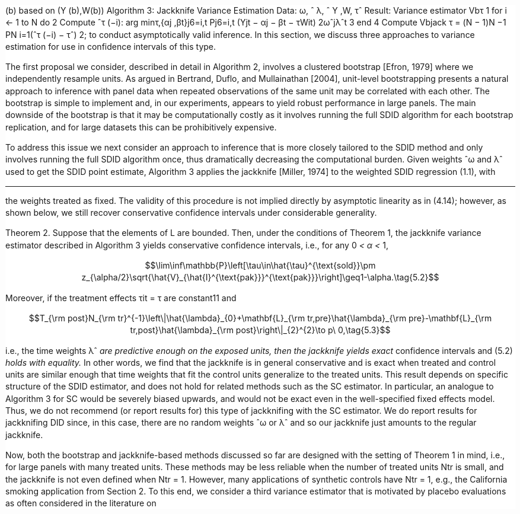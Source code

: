 (b) based on (Y
(b),W(b))
Algorithm 3: Jackknife Variance Estimation Data: ω, ˆ λ, ˆ Y ,W, τˆ
Result: Variance estimator Vbτ 1 for i ← 1 to N do 2 Compute ˆτ
(−i): arg minτ,{αj ,βt}j6=i,t Pj6=i,t (Yjt − αj − βt − τWit)
2ωˆjλˆt 3 end 4 Compute Vbjack τ = (N − 1)N −1 PN
i=1(ˆτ
(−i) − τˆ)
2; to conduct asymptotically valid inference. In this section, we discuss three approaches to variance estimation for use in confidence intervals of this type.

The first proposal we consider, described in detail in Algorithm 2, involves a clustered bootstrap [Efron, 1979] where we independently resample units. As argued in Bertrand, Duflo, and Mullainathan [2004], unit-level bootstrapping presents a natural approach to inference with panel data when repeated observations of the same unit may be correlated with each other. The bootstrap is simple to implement and, in our experiments, appears to yield robust performance in large panels. The main downside of the bootstrap is that it may be computationally costly as it involves running the full SDID algorithm for each bootstrap replication, and for large datasets this can be prohibitively expensive.

To address this issue we next consider an approach to inference that is more closely tailored to the SDID method and only involves running the full SDID algorithm once, thus dramatically decreasing the computational burden. Given weights ˆω and λˆ used to get the SDID point estimate, Algorithm 3 applies the jackknife [Miller, 1974] to the weighted SDID regression (1.1), with

------------------------------------------------

the weights treated as fixed. The validity of this procedure is not implied directly by asymptotic linearity as in (4.14); however, as shown below, we still recover conservative confidence intervals under considerable generality.

Theorem 2. Suppose that the elements of L are bounded. Then, under the conditions of Theorem 1, the jackknife variance estimator described in Algorithm 3 yields conservative confidence intervals, i.e., for any 0 *< α <* 1,

$$\lim\inf\mathbb{P}\left[\tau\in\hat{\tau}^{\text{sold}}\pm z_{\alpha/2}\sqrt{\hat{V}_{\hat{I}^{\text{pak}}}^{\text{pak}}}\right]\geq1-\alpha.\tag{5.2}$$

Moreover, if the treatment effects τit = τ are constant11 and

$$T_{\rm post}N_{\rm tr}^{-1}\left\|\hat{\lambda}_{0}+\mathbf{L}_{\rm tr,pre}\hat{\lambda}_{\rm pre}-\mathbf{L}_{\rm tr,post}\hat{\lambda}_{\rm post}\right\|_{2}^{2}\to p\ 0,\tag{5.3}$$

i.e., the time weights λˆ *are predictive enough on the exposed units, then the jackknife yields exact* confidence intervals and (5.2) *holds with equality.*
In other words, we find that the jackknife is in general conservative and is exact when treated and control units are similar enough that time weights that fit the control units generalize to the treated units. This result depends on specific structure of the SDID estimator, and does not hold for related methods such as the SC estimator. In particular, an analogue to Algorithm 3 for SC would be severely biased upwards, and would not be exact even in the well-specified fixed effects model. Thus, we do not recommend (or report results for) this type of jackknifing with the SC estimator. We do report results for jackknifing DID since, in this case, there are no random weights ˆω or λˆ and so our jackknife just amounts to the regular jackknife.

Now, both the bootstrap and jackknife-based methods discussed so far are designed with the setting of Theorem 1 in mind, i.e., for large panels with many treated units. These methods may be less reliable when the number of treated units Ntr is small, and the jackknife is not even defined when Ntr = 1. However, many applications of synthetic controls have Ntr = 1, e.g.,
the California smoking application from Section 2. To this end, we consider a third variance estimator that is motivated by placebo evaluations as often considered in the literature on

